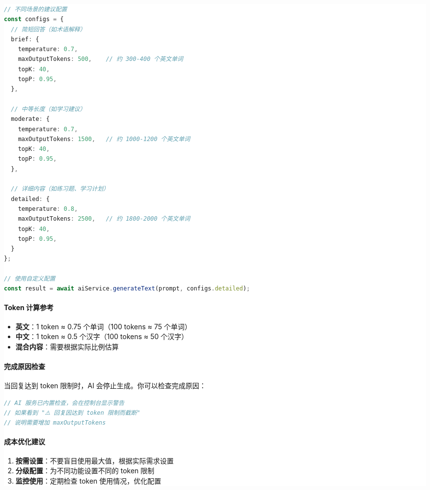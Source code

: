 ```typescript
// 不同场景的建议配置
const configs = {
  // 简短回答（如术语解释）
  brief: {
    temperature: 0.7,
    maxOutputTokens: 500,    // 约 300-400 个英文单词
    topK: 40,
    topP: 0.95,
  },
  
  // 中等长度（如学习建议）
  moderate: {
    temperature: 0.7,
    maxOutputTokens: 1500,   // 约 1000-1200 个英文单词
    topK: 40,
    topP: 0.95,
  },
  
  // 详细内容（如练习题、学习计划）
  detailed: {
    temperature: 0.8,
    maxOutputTokens: 2500,   // 约 1800-2000 个英文单词
    topK: 40,
    topP: 0.95,
  }
};

// 使用自定义配置
const result = await aiService.generateText(prompt, configs.detailed);
```

#### Token 计算参考

- **英文**：1 token ≈ 0.75 个单词（100 tokens ≈ 75 个单词）
- **中文**：1 token ≈ 0.5 个汉字（100 tokens ≈ 50 个汉字）
- **混合内容**：需要根据实际比例估算

#### 完成原因检查

当回复达到 token 限制时，AI 会停止生成。你可以检查完成原因：

```typescript
// AI 服务已内置检查，会在控制台显示警告
// 如果看到 "⚠️ 回复因达到 token 限制而截断"
// 说明需要增加 maxOutputTokens
```

#### 成本优化建议

1. **按需设置**：不要盲目使用最大值，根据实际需求设置
2. **分级配置**：为不同功能设置不同的 token 限制
3. **监控使用**：定期检查 token 使用情况，优化配置
